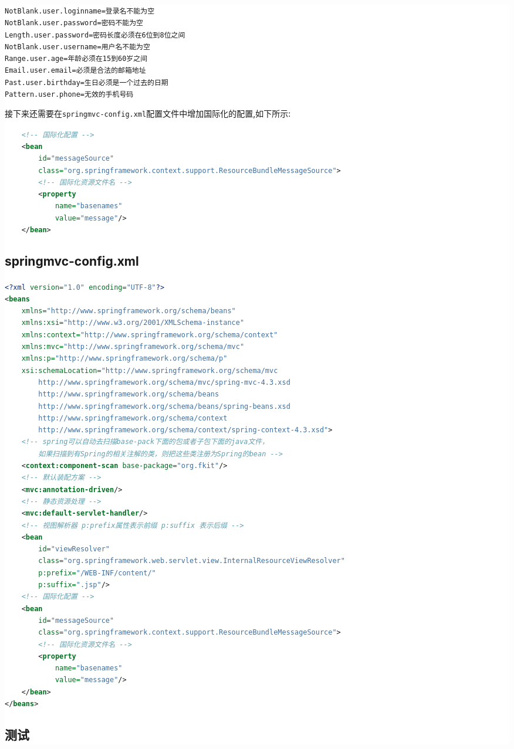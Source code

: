 ```cmd
NotBlank.user.loginname=登录名不能为空
NotBlank.user.password=密码不能为空
Length.user.password=密码长度必须在6位到8位之间
NotBlank.user.username=用户名不能为空
Range.user.age=年龄必须在15到60岁之间
Email.user.email=必须是合法的邮箱地址
Past.user.birthday=生日必须是一个过去的日期
Pattern.user.phone=无效的手机号码
```
接下来还需要在`springmvc-config.xml`配置文件中增加国际化的配置,如下所示:
```xml
    <!-- 国际化配置 -->
    <bean
        id="messageSource"
        class="org.springframework.context.support.ResourceBundleMessageSource">
        <!-- 国际化资源文件名 -->
        <property
            name="basenames"
            value="message"/>
    </bean>
```
## springmvc-config.xml ##
```xml
<?xml version="1.0" encoding="UTF-8"?>
<beans
    xmlns="http://www.springframework.org/schema/beans"
    xmlns:xsi="http://www.w3.org/2001/XMLSchema-instance"
    xmlns:context="http://www.springframework.org/schema/context"
    xmlns:mvc="http://www.springframework.org/schema/mvc"
    xmlns:p="http://www.springframework.org/schema/p"
    xsi:schemaLocation="http://www.springframework.org/schema/mvc
        http://www.springframework.org/schema/mvc/spring-mvc-4.3.xsd
		http://www.springframework.org/schema/beans
        http://www.springframework.org/schema/beans/spring-beans.xsd
		http://www.springframework.org/schema/context
        http://www.springframework.org/schema/context/spring-context-4.3.xsd">
    <!-- spring可以自动去扫描base-pack下面的包或者子包下面的java文件，
        如果扫描到有Spring的相关注解的类，则把这些类注册为Spring的bean -->
    <context:component-scan base-package="org.fkit"/>
    <!-- 默认装配方案 -->
    <mvc:annotation-driven/>
    <!-- 静态资源处理 -->
    <mvc:default-servlet-handler/>
    <!-- 视图解析器 p:prefix属性表示前缀 p:suffix 表示后缀 -->
    <bean
        id="viewResolver"
        class="org.springframework.web.servlet.view.InternalResourceViewResolver"
        p:prefix="/WEB-INF/content/"
        p:suffix=".jsp"/>
    <!-- 国际化配置 -->
    <bean
        id="messageSource"
        class="org.springframework.context.support.ResourceBundleMessageSource">
        <!-- 国际化资源文件名 -->
        <property
            name="basenames"
            value="message"/>
    </bean>
</beans>
```
## 测试 ##